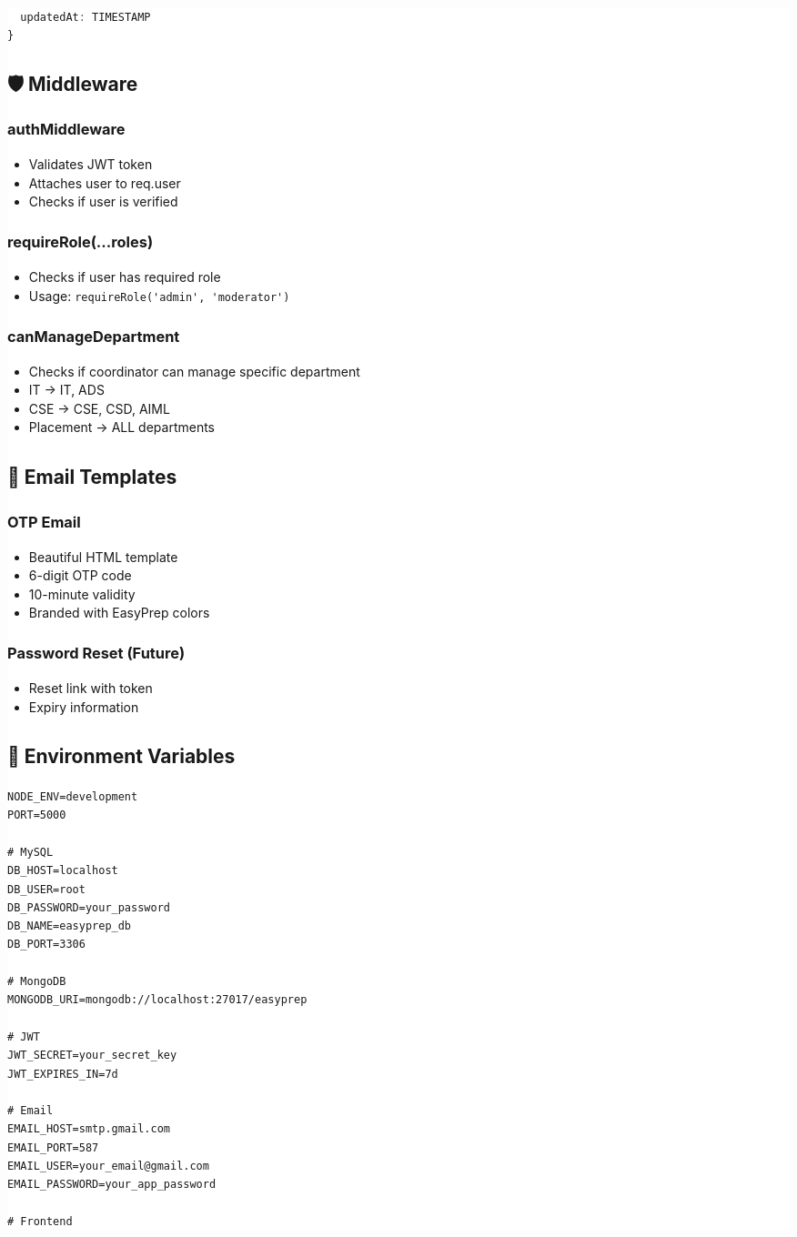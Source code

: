 ```javascript
  updatedAt: TIMESTAMP
}
```

## 🛡️ Middleware

### authMiddleware
- Validates JWT token
- Attaches user to req.user
- Checks if user is verified

### requireRole(...roles)
- Checks if user has required role
- Usage: `requireRole('admin', 'moderator')`

### canManageDepartment
- Checks if coordinator can manage specific department
- IT → IT, ADS
- CSE → CSE, CSD, AIML
- Placement → ALL departments

## 📧 Email Templates

### OTP Email
- Beautiful HTML template
- 6-digit OTP code
- 10-minute validity
- Branded with EasyPrep colors

### Password Reset (Future)
- Reset link with token
- Expiry information

## 🔧 Environment Variables

```env
NODE_ENV=development
PORT=5000

# MySQL
DB_HOST=localhost
DB_USER=root
DB_PASSWORD=your_password
DB_NAME=easyprep_db
DB_PORT=3306

# MongoDB
MONGODB_URI=mongodb://localhost:27017/easyprep

# JWT
JWT_SECRET=your_secret_key
JWT_EXPIRES_IN=7d

# Email
EMAIL_HOST=smtp.gmail.com
EMAIL_PORT=587
EMAIL_USER=your_email@gmail.com
EMAIL_PASSWORD=your_app_password

# Frontend
```